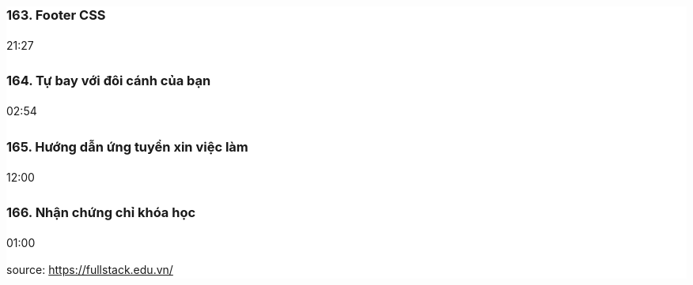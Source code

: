 ### 163. Footer CSS

21:27

### 164. Tự bay với đôi cánh của bạn

02:54

### 165. Hướng dẫn ứng tuyển xin việc làm

12:00

### 166. Nhận chứng chỉ khóa học

01:00

source: <https://fullstack.edu.vn/>